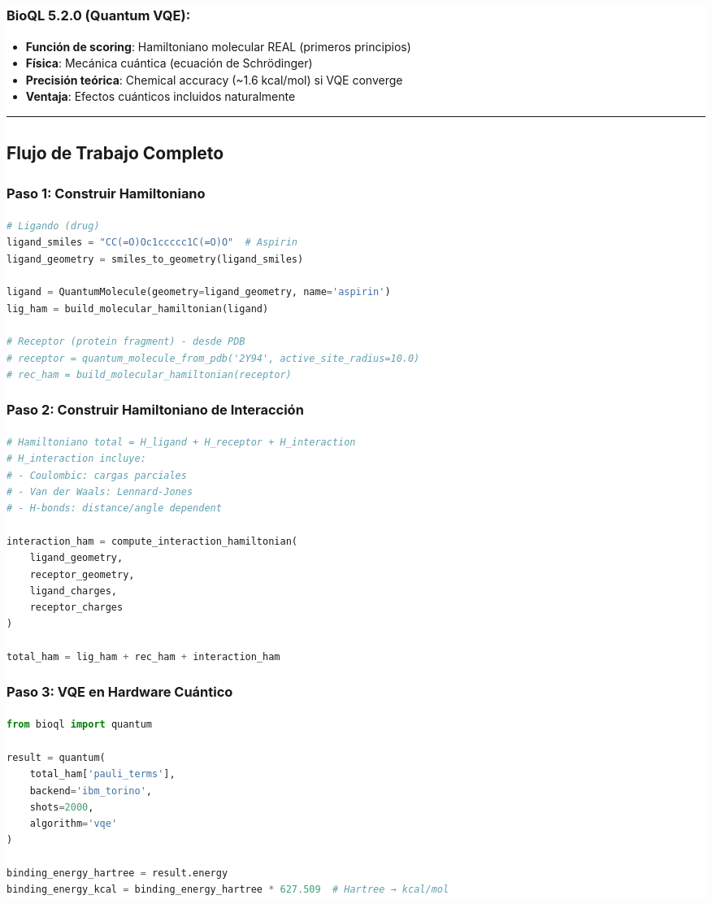 ### BioQL 5.2.0 (Quantum VQE):
- **Función de scoring**: Hamiltoniano molecular REAL (primeros principios)
- **Física**: Mecánica cuántica (ecuación de Schrödinger)
- **Precisión teórica**: Chemical accuracy (~1.6 kcal/mol) si VQE converge
- **Ventaja**: Efectos cuánticos incluidos naturalmente

---

## Flujo de Trabajo Completo

### Paso 1: Construir Hamiltoniano
```python
# Ligando (drug)
ligand_smiles = "CC(=O)Oc1ccccc1C(=O)O"  # Aspirin
ligand_geometry = smiles_to_geometry(ligand_smiles)

ligand = QuantumMolecule(geometry=ligand_geometry, name='aspirin')
lig_ham = build_molecular_hamiltonian(ligand)

# Receptor (protein fragment) - desde PDB
# receptor = quantum_molecule_from_pdb('2Y94', active_site_radius=10.0)
# rec_ham = build_molecular_hamiltonian(receptor)
```

### Paso 2: Construir Hamiltoniano de Interacción
```python
# Hamiltoniano total = H_ligand + H_receptor + H_interaction
# H_interaction incluye:
# - Coulombic: cargas parciales
# - Van der Waals: Lennard-Jones
# - H-bonds: distance/angle dependent

interaction_ham = compute_interaction_hamiltonian(
    ligand_geometry,
    receptor_geometry,
    ligand_charges,
    receptor_charges
)

total_ham = lig_ham + rec_ham + interaction_ham
```

### Paso 3: VQE en Hardware Cuántico
```python
from bioql import quantum

result = quantum(
    total_ham['pauli_terms'],
    backend='ibm_torino',
    shots=2000,
    algorithm='vqe'
)

binding_energy_hartree = result.energy
binding_energy_kcal = binding_energy_hartree * 627.509  # Hartree → kcal/mol
```
